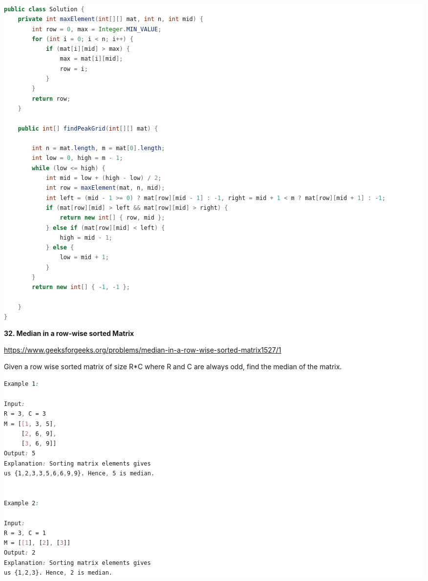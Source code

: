 
```java
public class Solution {
	private int maxElement(int[][] mat, int n, int mid) {
		int row = 0, max = Integer.MIN_VALUE;
		for (int i = 0; i < n; i++) {
			if (mat[i][mid] > max) {
				max = mat[i][mid];
				row = i;
			}
		}
		return row;
	}

	public int[] findPeakGrid(int[][] mat) {

		int n = mat.length, m = mat[0].length;
		int low = 0, high = m - 1;
		while (low <= high) {
			int mid = low + (high - low) / 2;
			int row = maxElement(mat, n, mid);
			int left = (mid - 1 >= 0) ? mat[row][mid - 1] : -1, right = mid + 1 < m ? mat[row][mid + 1] : -1;
			if (mat[row][mid] > left && mat[row][mid] > right) {
				return new int[] { row, mid };
			} else if (mat[row][mid] < left) {
				high = mid - 1;
			} else {
				low = mid + 1;
			}
		}
		return new int[] { -1, -1 };

	}
}
```


**32. Median in a row-wise sorted Matrix**

https://www.geeksforgeeks.org/problems/median-in-a-row-wise-sorted-matrix1527/1

Given a row wise sorted matrix of size R*C where R and C are always odd, find the median of the matrix.


```css
Example 1:

Input:
R = 3, C = 3
M = [[1, 3, 5], 
     [2, 6, 9], 
     [3, 6, 9]]
Output: 5
Explanation: Sorting matrix elements gives 
us {1,2,3,3,5,6,6,9,9}. Hence, 5 is median. 
 

Example 2:

Input:
R = 3, C = 1
M = [[1], [2], [3]]
Output: 2
Explanation: Sorting matrix elements gives 
us {1,2,3}. Hence, 2 is median.
```